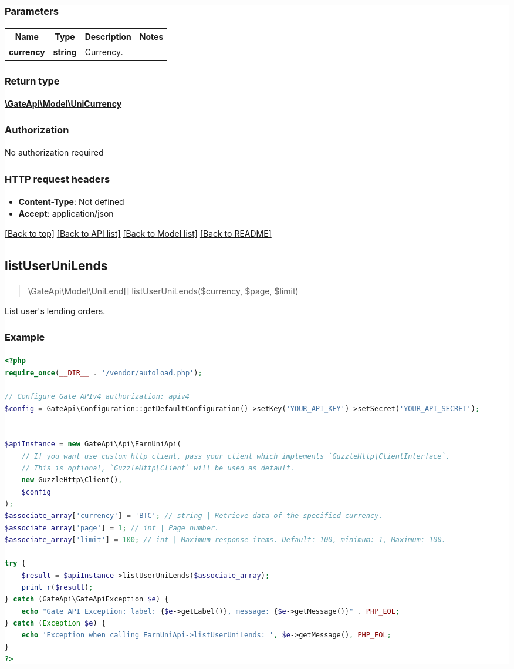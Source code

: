 ### Parameters


Name | Type | Description  | Notes
------------- | ------------- | ------------- | -------------
 **currency** | **string**| Currency. |

### Return type

[**\GateApi\Model\UniCurrency**](../Model/UniCurrency.md)

### Authorization

No authorization required

### HTTP request headers

- **Content-Type**: Not defined
- **Accept**: application/json

[[Back to top]](#) [[Back to API list]](../../README.md#documentation-for-api-endpoints)
[[Back to Model list]](../../README.md#documentation-for-models)
[[Back to README]](../../README.md)


## listUserUniLends

> \GateApi\Model\UniLend[] listUserUniLends($currency, $page, $limit)

List user's lending orders.

### Example

```php
<?php
require_once(__DIR__ . '/vendor/autoload.php');

// Configure Gate APIv4 authorization: apiv4
$config = GateApi\Configuration::getDefaultConfiguration()->setKey('YOUR_API_KEY')->setSecret('YOUR_API_SECRET');


$apiInstance = new GateApi\Api\EarnUniApi(
    // If you want use custom http client, pass your client which implements `GuzzleHttp\ClientInterface`.
    // This is optional, `GuzzleHttp\Client` will be used as default.
    new GuzzleHttp\Client(),
    $config
);
$associate_array['currency'] = 'BTC'; // string | Retrieve data of the specified currency.
$associate_array['page'] = 1; // int | Page number.
$associate_array['limit'] = 100; // int | Maximum response items. Default: 100, minimum: 1, Maximum: 100.

try {
    $result = $apiInstance->listUserUniLends($associate_array);
    print_r($result);
} catch (GateApi\GateApiException $e) {
    echo "Gate API Exception: label: {$e->getLabel()}, message: {$e->getMessage()}" . PHP_EOL;
} catch (Exception $e) {
    echo 'Exception when calling EarnUniApi->listUserUniLends: ', $e->getMessage(), PHP_EOL;
}
?>
```
